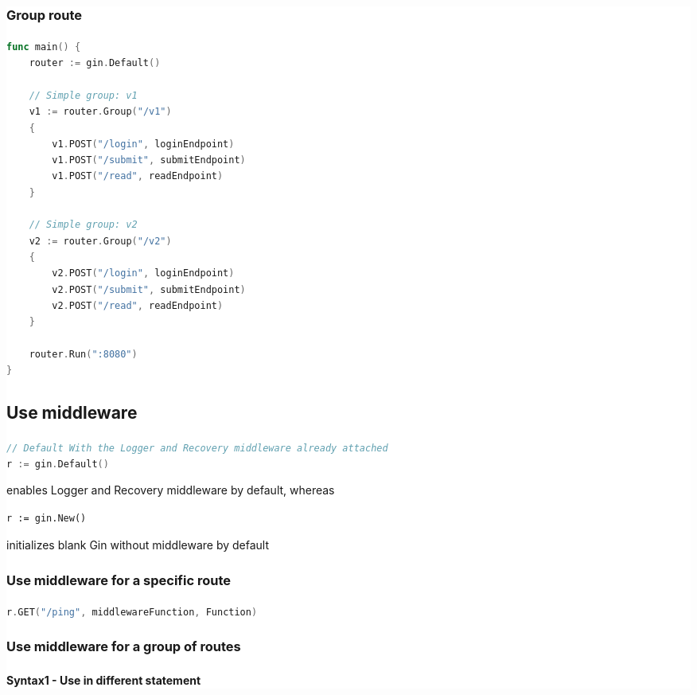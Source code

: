 

### Group route

```go
func main() {
	router := gin.Default()

	// Simple group: v1
	v1 := router.Group("/v1")
	{
		v1.POST("/login", loginEndpoint)
		v1.POST("/submit", submitEndpoint)
		v1.POST("/read", readEndpoint)
	}

	// Simple group: v2
	v2 := router.Group("/v2")
	{
		v2.POST("/login", loginEndpoint)
		v2.POST("/submit", submitEndpoint)
		v2.POST("/read", readEndpoint)
	}

	router.Run(":8080")
}
```



## Use middleware

```go
// Default With the Logger and Recovery middleware already attached
r := gin.Default()
```

enables Logger and Recovery middleware by default, whereas

```
r := gin.New()
```

initializes blank Gin without middleware by default



### Use middleware for a specific route

```go
r.GET("/ping", middlewareFunction, Function)
```



### Use middleware for a group of routes

#### Syntax1 - Use in different statement
